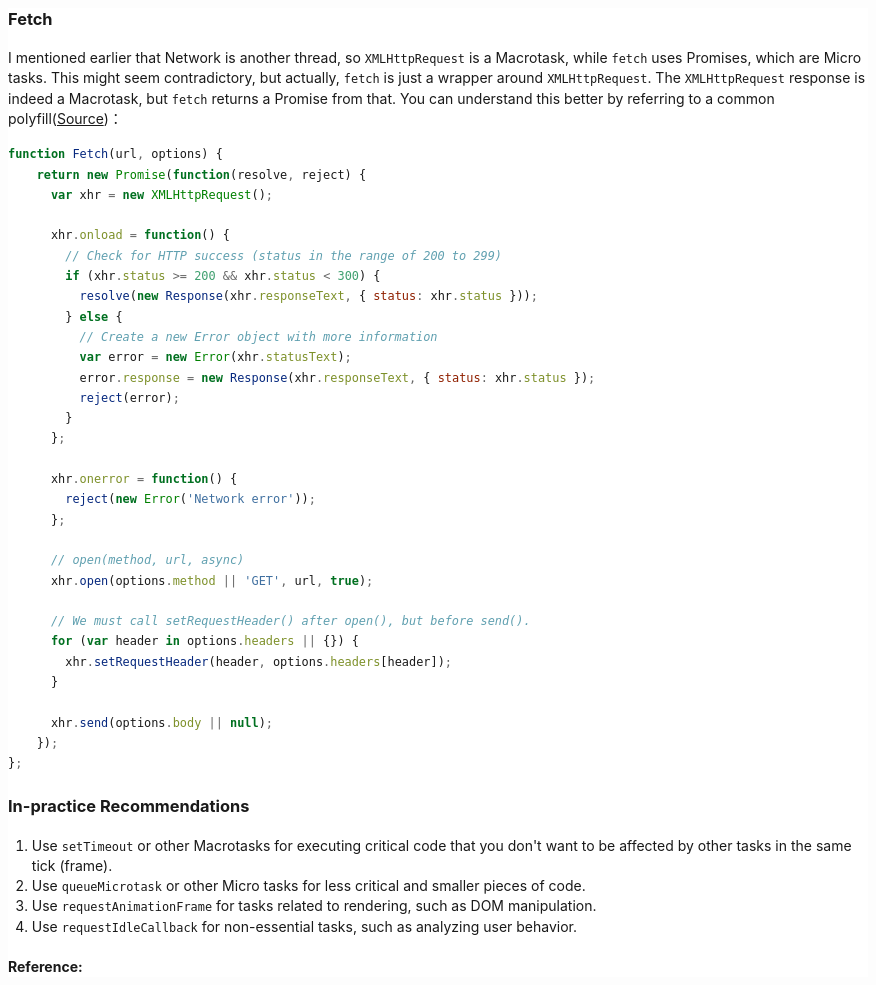 ### Fetch
I mentioned earlier that Network is another thread, so `XMLHttpRequest` is a Macrotask, while `fetch` uses Promises, which are Micro tasks. This might seem contradictory, but actually, `fetch` is just a wrapper around `XMLHttpRequest`. The `XMLHttpRequest` response is indeed a Macrotask, but `fetch` returns a Promise from that. You can understand this better by referring to a common polyfill([Source](https://medium.com/@sohammehta56/javascript-fetch-method-and-its-implementation-fetch-polyfill-4cfb880949e6))：

```js
function Fetch(url, options) {
    return new Promise(function(resolve, reject) {
      var xhr = new XMLHttpRequest();

      xhr.onload = function() {
        // Check for HTTP success (status in the range of 200 to 299)
        if (xhr.status >= 200 && xhr.status < 300) {
          resolve(new Response(xhr.responseText, { status: xhr.status }));
        } else {
          // Create a new Error object with more information
          var error = new Error(xhr.statusText);
          error.response = new Response(xhr.responseText, { status: xhr.status });
          reject(error);
        }
      };

      xhr.onerror = function() {
        reject(new Error('Network error'));
      };

      // open(method, url, async)
      xhr.open(options.method || 'GET', url, true);

      // We must call setRequestHeader() after open(), but before send().
      for (var header in options.headers || {}) {
        xhr.setRequestHeader(header, options.headers[header]);
      }

      xhr.send(options.body || null);
    });
};
```

### In-practice Recommendations

1. Use `setTimeout` or other Macrotasks for executing critical code that you don't want to be affected by other tasks in the same tick (frame).
2. Use `queueMicrotask` or other Micro tasks for less critical and smaller pieces of code.
3. Use `requestAnimationFrame` for tasks related to rendering, such as DOM manipulation.
4. Use `requestIdleCallback` for non-essential tasks, such as analyzing user behavior.

#### Reference:
